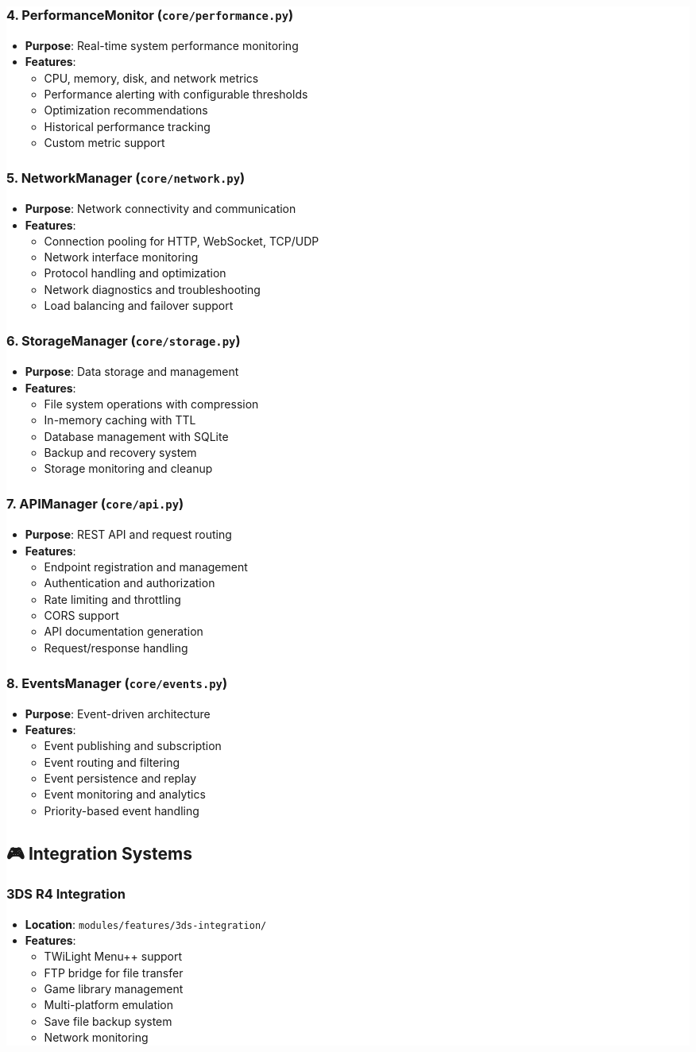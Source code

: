 ### 4. **PerformanceMonitor** (`core/performance.py`)
- **Purpose**: Real-time system performance monitoring
- **Features**:
  - CPU, memory, disk, and network metrics
  - Performance alerting with configurable thresholds
  - Optimization recommendations
  - Historical performance tracking
  - Custom metric support

### 5. **NetworkManager** (`core/network.py`)
- **Purpose**: Network connectivity and communication
- **Features**:
  - Connection pooling for HTTP, WebSocket, TCP/UDP
  - Network interface monitoring
  - Protocol handling and optimization
  - Network diagnostics and troubleshooting
  - Load balancing and failover support

### 6. **StorageManager** (`core/storage.py`)
- **Purpose**: Data storage and management
- **Features**:
  - File system operations with compression
  - In-memory caching with TTL
  - Database management with SQLite
  - Backup and recovery system
  - Storage monitoring and cleanup

### 7. **APIManager** (`core/api.py`)
- **Purpose**: REST API and request routing
- **Features**:
  - Endpoint registration and management
  - Authentication and authorization
  - Rate limiting and throttling
  - CORS support
  - API documentation generation
  - Request/response handling

### 8. **EventsManager** (`core/events.py`)
- **Purpose**: Event-driven architecture
- **Features**:
  - Event publishing and subscription
  - Event routing and filtering
  - Event persistence and replay
  - Event monitoring and analytics
  - Priority-based event handling

## 🎮 Integration Systems

### 3DS R4 Integration
- **Location**: `modules/features/3ds-integration/`
- **Features**:
  - TWiLight Menu++ support
  - FTP bridge for file transfer
  - Game library management
  - Multi-platform emulation
  - Save file backup system
  - Network monitoring
